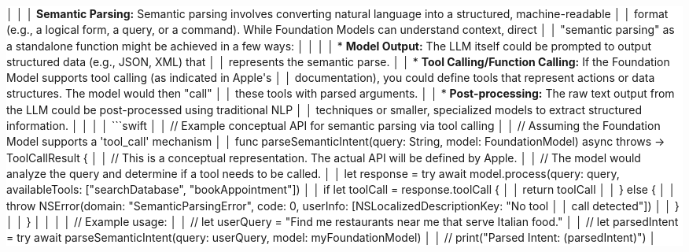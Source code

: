 │                                                                                                                    │
│    **Semantic Parsing:** Semantic parsing involves converting natural language into a structured, machine-readable │
│     format (e.g., a logical form, a query, or a command). While Foundation Models can understand context, direct   │
│    "semantic parsing" as a standalone function might be achieved in a few ways:                                    │
│                                                                                                                    │
│    *   **Model Output:** The LLM itself could be prompted to output structured data (e.g., JSON, XML) that         │
│    represents the semantic parse.                                                                                  │
│    *   **Tool Calling/Function Calling:** If the Foundation Model supports tool calling (as indicated in Apple's   │
│    documentation), you could define tools that represent actions or data structures. The model would then "call"   │
│    these tools with parsed arguments.                                                                              │
│    *   **Post-processing:** The raw text output from the LLM could be post-processed using traditional NLP         │
│    techniques or smaller, specialized models to extract structured information.                                    │
│                                                                                                                    │
│    ```swift                                                                                                        │
│    // Example conceptual API for semantic parsing via tool calling                                                 │
│    // Assuming the Foundation Model supports a 'tool_call' mechanism                                               │
│    func parseSemanticIntent(query: String, model: FoundationModel) async throws -> ToolCallResult {                │
│        // This is a conceptual representation. The actual API will be defined by Apple.                            │
│        // The model would analyze the query and determine if a tool needs to be called.                            │
│        let response = try await model.process(query: query, availableTools: ["searchDatabase", "bookAppointment"]) │
│        if let toolCall = response.toolCall {                                                                       │
│            return toolCall                                                                                         │
│        } else {                                                                                                    │
│            throw NSError(domain: "SemanticParsingError", code: 0, userInfo: [NSLocalizedDescriptionKey: "No tool   │
│    call detected"])                                                                                                │
│        }                                                                                                           │
│    }                                                                                                               │
│                                                                                                                    │
│    // Example usage:                                                                                               │
│    // let userQuery = "Find me restaurants near me that serve Italian food."                                       │
│    // let parsedIntent = try await parseSemanticIntent(query: userQuery, model: myFoundationModel)                 │
│    // print("Parsed Intent: \(parsedIntent)")                                                                      │